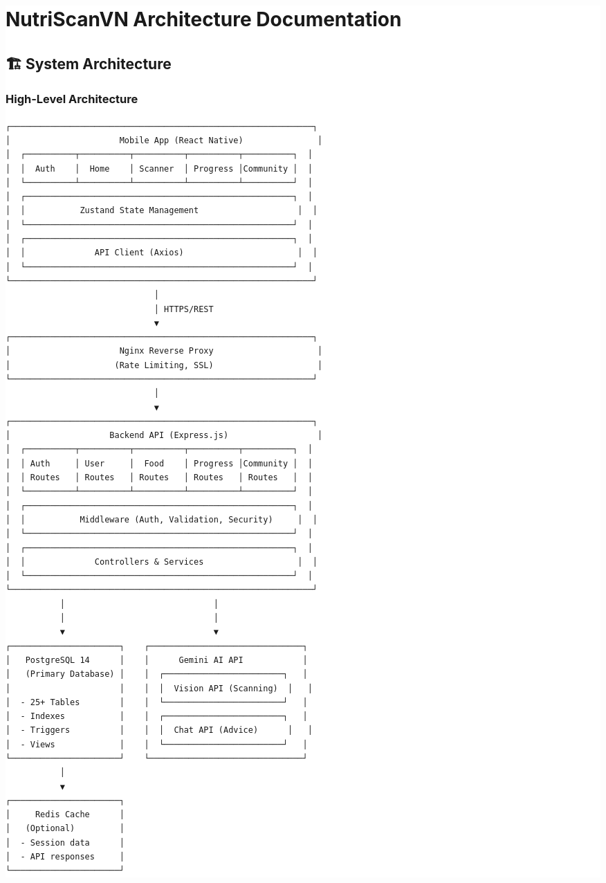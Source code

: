 # NutriScanVN Architecture Documentation

## 🏗️ System Architecture

### High-Level Architecture

```
┌─────────────────────────────────────────────────────────────┐
│                      Mobile App (React Native)               │
│  ┌──────────┬──────────┬──────────┬──────────┬──────────┐  │
│  │  Auth    │  Home    │ Scanner  │ Progress │Community │  │
│  └──────────┴──────────┴──────────┴──────────┴──────────┘  │
│  ┌──────────────────────────────────────────────────────┐  │
│  │           Zustand State Management                    │  │
│  └──────────────────────────────────────────────────────┘  │
│  ┌──────────────────────────────────────────────────────┐  │
│  │              API Client (Axios)                       │  │
│  └──────────────────────────────────────────────────────┘  │
└─────────────────────────────────────────────────────────────┘
                              │
                              │ HTTPS/REST
                              ▼
┌─────────────────────────────────────────────────────────────┐
│                      Nginx Reverse Proxy                     │
│                     (Rate Limiting, SSL)                     │
└─────────────────────────────────────────────────────────────┘
                              │
                              ▼
┌─────────────────────────────────────────────────────────────┐
│                    Backend API (Express.js)                  │
│  ┌──────────┬──────────┬──────────┬──────────┬──────────┐  │
│  │ Auth     │ User     │  Food    │ Progress │Community │  │
│  │ Routes   │ Routes   │ Routes   │ Routes   │ Routes   │  │
│  └──────────┴──────────┴──────────┴──────────┴──────────┘  │
│  ┌──────────────────────────────────────────────────────┐  │
│  │           Middleware (Auth, Validation, Security)     │  │
│  └──────────────────────────────────────────────────────┘  │
│  ┌──────────────────────────────────────────────────────┐  │
│  │              Controllers & Services                   │  │
│  └──────────────────────────────────────────────────────┘  │
└─────────────────────────────────────────────────────────────┘
           │                              │
           │                              │
           ▼                              ▼
┌──────────────────────┐    ┌───────────────────────────────┐
│   PostgreSQL 14      │    │      Gemini AI API            │
│   (Primary Database) │    │  ┌────────────────────────┐   │
│                      │    │  │  Vision API (Scanning)  │   │
│  - 25+ Tables        │    │  └────────────────────────┘   │
│  - Indexes           │    │  ┌────────────────────────┐   │
│  - Triggers          │    │  │  Chat API (Advice)      │   │
│  - Views             │    │  └────────────────────────┘   │
└──────────────────────┘    └───────────────────────────────┘
           │
           ▼
┌──────────────────────┐
│     Redis Cache      │
│   (Optional)         │
│  - Session data      │
│  - API responses     │
└──────────────────────┘
```